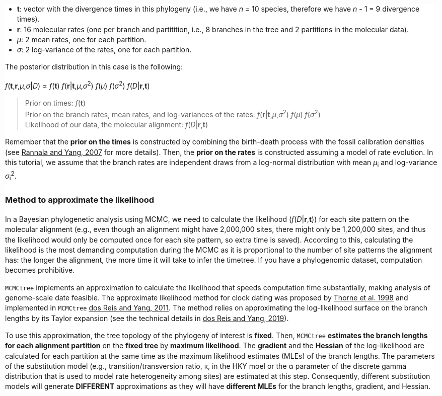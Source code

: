    * **t**: vector with the divergence times in this phylogeny (i.e., we have _n_ = 10 species,
   therefore we have _n_ - 1 = 9 divergence times).   
   * **r**: 16 molecular rates (one per branch and partitition, i.e., 8 branches in the tree and
   2 partitions in the molecular data).   
   * _μ_: 2 mean rates, one for each partition.   
   * _σ_: 2 log-variance of the rates, one for each partition.   
   
The posterior distribution in this case is the following:   


_f_(**t**,**r**,_μ_,_σ_|_D_) ∝ _f_(**t**) _f_(**r**|**t**,_μ_,_σ_<sup>2</sup>) _f_(_μ_) _f_(_σ_<sup>2</sup>) _f_(_D_|**r**,**t**)

   > Prior on times: _f_(**t**)    
   > Prior on the branch rates, mean rates, and log-variances of the rates: _f_(**r**|**t**,_μ_,_σ_<sup>2</sup>) _f_(_μ_) _f_(_σ_<sup>2</sup>)   
   > Likelihood of our data, the molecular alignment: _f_(_D_|**r**,**t**)   

Remember that the **prior on the times** is constructed by combining the birth-death process 
with the fossil calibration densities (see 
[Rannala and Yang, 2007](https://academic.oup.com/sysbio/article/56/3/453/1657118) for more details). 
Then, the **prior on the rates** is constructed assuming a model of rate evolution. In this tutorial, we assume 
that the branch rates are independent draws from a log-normal distribution with mean 
_μ_<sub>i</sub> and log-variance _σ_<sub>i</sub><sup>2</sup>.

### Method to approximate the likelihood
In a Bayesian phylogenetic analysis using MCMC, we need to calculate the
likelihood (_f_(_D_|**r**,**t**)) for each site pattern on the molecular alignment 
(e.g., even though an alignment
might have 2,000,000 sites, there might only be 1,200,000 sites, and thus the likelihood would 
only be computed once for each site pattern, so extra time is saved). 
According to this, calculating the likelihood is the most demanding computation during the MCMC as it 
is proportional to the number of site patterns the alignment has: the longer the alignment, the 
more time it will take to infer the timetree. If you have a phylogenomic dataset, computation 
becomes prohibitive. 

`MCMCtree` implements an approximation to calculate the likelihood 
that speeds computation time substantially, making analysis of genome-scale date feasible.
The approximate likelihood method for clock dating was proposed by
[Thorne et al. 1998](https://pubmed.ncbi.nlm.nih.gov/9866200/) and implemented in `MCMCtree`
[dos Reis and Yang, 2011](https://pubmed.ncbi.nlm.nih.gov/21310946/).
The method relies on approximating the log-likelihood surface
on the branch lengths by its Taylor expansion (see the technical details in 
[dos Reis and Yang, 2019](https://link.springer.com/protocol/10.1007%2F978-1-4939-9074-0_10)).

To use this approximation, the tree topology of the phylogeny of interest is **fixed**.
Then, `MCMCtree` **estimates the branch lengths for each alignment partition** on the **fixed tree** by **maximum likelihood**.
The **gradient** and the **Hessian** of the log-likelihood are calculated for each partition at 
the same time as the maximum likelihood estimates (MLEs) of the branch lengths. 
The parameters of the substitution model (e.g., transition/transversion ratio, κ, in the 
HKY moel or the α parameter of the discrete gamma distribution that is used to model 
rate heterogeneity among sites) are estimated at this step. 
Consequently, different substitution models will generate **DIFFERENT** approximations as they 
will have **different MLEs** for the branch lengths, gradient, and Hessian. 

